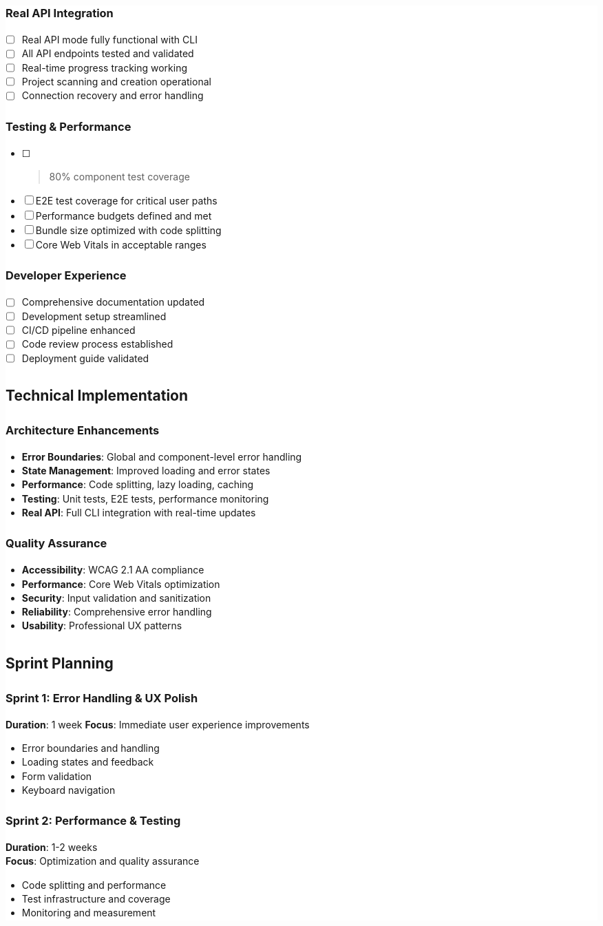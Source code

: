 ### Real API Integration
- [ ] Real API mode fully functional with CLI
- [ ] All API endpoints tested and validated
- [ ] Real-time progress tracking working
- [ ] Project scanning and creation operational
- [ ] Connection recovery and error handling

### Testing & Performance
- [ ] >80% component test coverage
- [ ] E2E test coverage for critical user paths
- [ ] Performance budgets defined and met
- [ ] Bundle size optimized with code splitting
- [ ] Core Web Vitals in acceptable ranges

### Developer Experience
- [ ] Comprehensive documentation updated
- [ ] Development setup streamlined
- [ ] CI/CD pipeline enhanced
- [ ] Code review process established
- [ ] Deployment guide validated

## Technical Implementation

### Architecture Enhancements
- **Error Boundaries**: Global and component-level error handling
- **State Management**: Improved loading and error states
- **Performance**: Code splitting, lazy loading, caching
- **Testing**: Unit tests, E2E tests, performance monitoring
- **Real API**: Full CLI integration with real-time updates

### Quality Assurance
- **Accessibility**: WCAG 2.1 AA compliance
- **Performance**: Core Web Vitals optimization
- **Security**: Input validation and sanitization
- **Reliability**: Comprehensive error handling
- **Usability**: Professional UX patterns

## Sprint Planning

### Sprint 1: Error Handling & UX Polish
**Duration**: 1 week
**Focus**: Immediate user experience improvements
- Error boundaries and handling
- Loading states and feedback
- Form validation
- Keyboard navigation

### Sprint 2: Performance & Testing
**Duration**: 1-2 weeks  
**Focus**: Optimization and quality assurance
- Code splitting and performance
- Test infrastructure and coverage
- Monitoring and measurement
